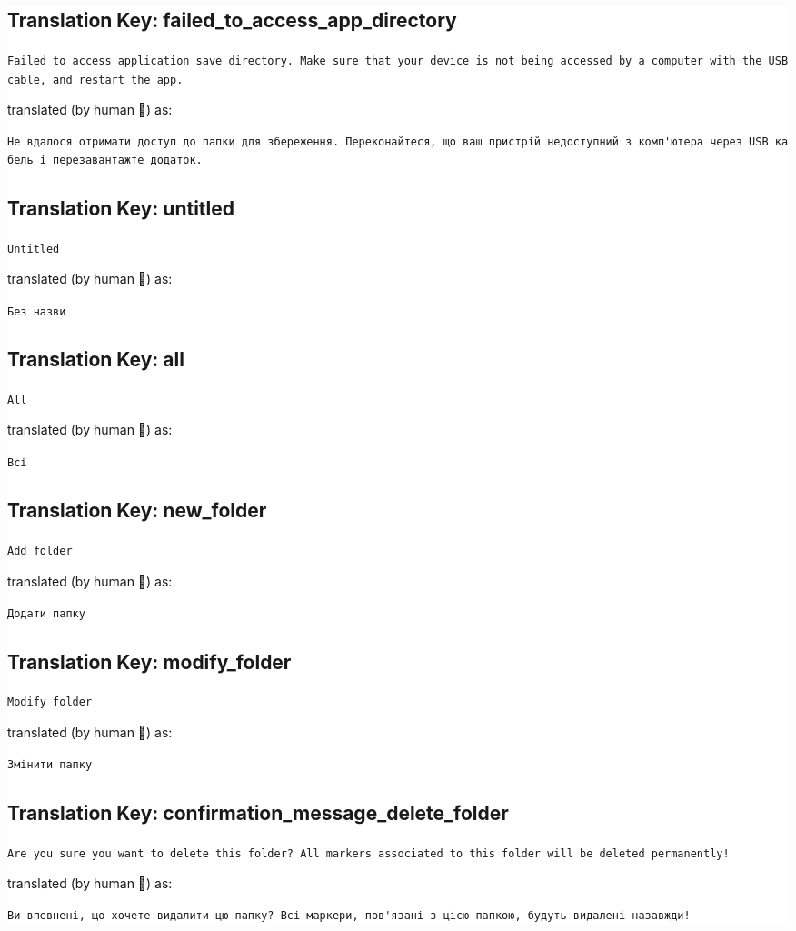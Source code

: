 
## Translation Key: failed_to_access_app_directory
```
Failed to access application save directory. Make sure that your device is not being accessed by a computer with the USB cable, and restart the app.
```
translated (by human 👀) as:
```
Не вдалося отримати доступ до папки для збереження. Переконайтеся, що ваш пристрій недоступний з комп'ютера через USB кабель і перезавантажте додаток.
```


## Translation Key: untitled
```
Untitled
```
translated (by human 👀) as:
```
Без назви
```


## Translation Key: all
```
All
```
translated (by human 👀) as:
```
Всі
```


## Translation Key: new_folder
```
Add folder
```
translated (by human 👀) as:
```
Додати папку
```


## Translation Key: modify_folder
```
Modify folder
```
translated (by human 👀) as:
```
Змінити папку
```


## Translation Key: confirmation_message_delete_folder
```
Are you sure you want to delete this folder? All markers associated to this folder will be deleted permanently!
```
translated (by human 👀) as:
```
Ви впевнені, що хочете видалити цю папку? Всі маркери, пов'язані з цією папкою, будуть видалені назавжди!
```
